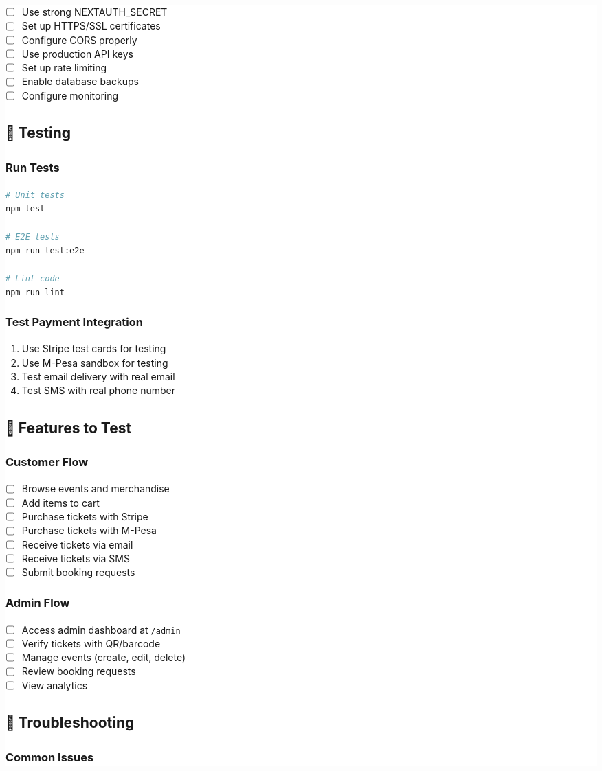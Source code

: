 - [ ] Use strong NEXTAUTH_SECRET
- [ ] Set up HTTPS/SSL certificates
- [ ] Configure CORS properly
- [ ] Use production API keys
- [ ] Set up rate limiting
- [ ] Enable database backups
- [ ] Configure monitoring

## 🧪 Testing

### Run Tests
```bash
# Unit tests
npm test

# E2E tests
npm run test:e2e

# Lint code
npm run lint
```

### Test Payment Integration
1. Use Stripe test cards for testing
2. Use M-Pesa sandbox for testing
3. Test email delivery with real email
4. Test SMS with real phone number

## 📱 Features to Test

### Customer Flow
- [ ] Browse events and merchandise
- [ ] Add items to cart
- [ ] Purchase tickets with Stripe
- [ ] Purchase tickets with M-Pesa
- [ ] Receive tickets via email
- [ ] Receive tickets via SMS
- [ ] Submit booking requests

### Admin Flow
- [ ] Access admin dashboard at `/admin`
- [ ] Verify tickets with QR/barcode
- [ ] Manage events (create, edit, delete)
- [ ] Review booking requests
- [ ] View analytics

## 🚨 Troubleshooting

### Common Issues
